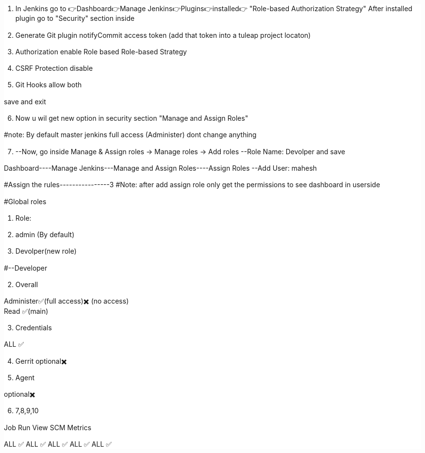 1. In Jenkins go to 👉️Dashboard👉️Manage Jenkins👉️Plugins👉️installed👉️ "Role-based Authorization Strategy" After installed plugin go to "Security" section inside
2. Generate Git plugin notifyCommit access token
(add that token into a tuleap project locaton)

3. Authorization
enable Role based Role-based Strategy
4. CSRF Protection
disable
5. Git Hooks
allow both

save and exit


6. Now u wil get new option in security section "Manage and Assign Roles"


#note: By default master jenkins full access (Administer) dont change anything 

7. --Now, go inside Manage & Assign roles → Manage roles → Add roles
--Role Name: Devolper and save

Dashboard----Manage Jenkins---Manage and Assign Roles----Assign Roles
--Add User: mahesh



#Assign the rules----------------3
#Note: after add assign role only get the permissions to see dashboard in userside

#Global roles

1. Role:  

1. admin (By default)
2. Devolper(new role)

#--Developer

2. Overall							
 
Administer✅️(full access)✖️ (no access)		 		
Read ✅️(main)


3. Credentials

ALL ✅️
 
 
4. Gerrit
optional✖️

5. Agent

optional✖️

6. 7,8,9,10

Job		Run	     View	  SCM	        Metrics

ALL ✅️	       ALL ✅️        ALL ✅️       ALL ✅️        ALL ✅️ 
 